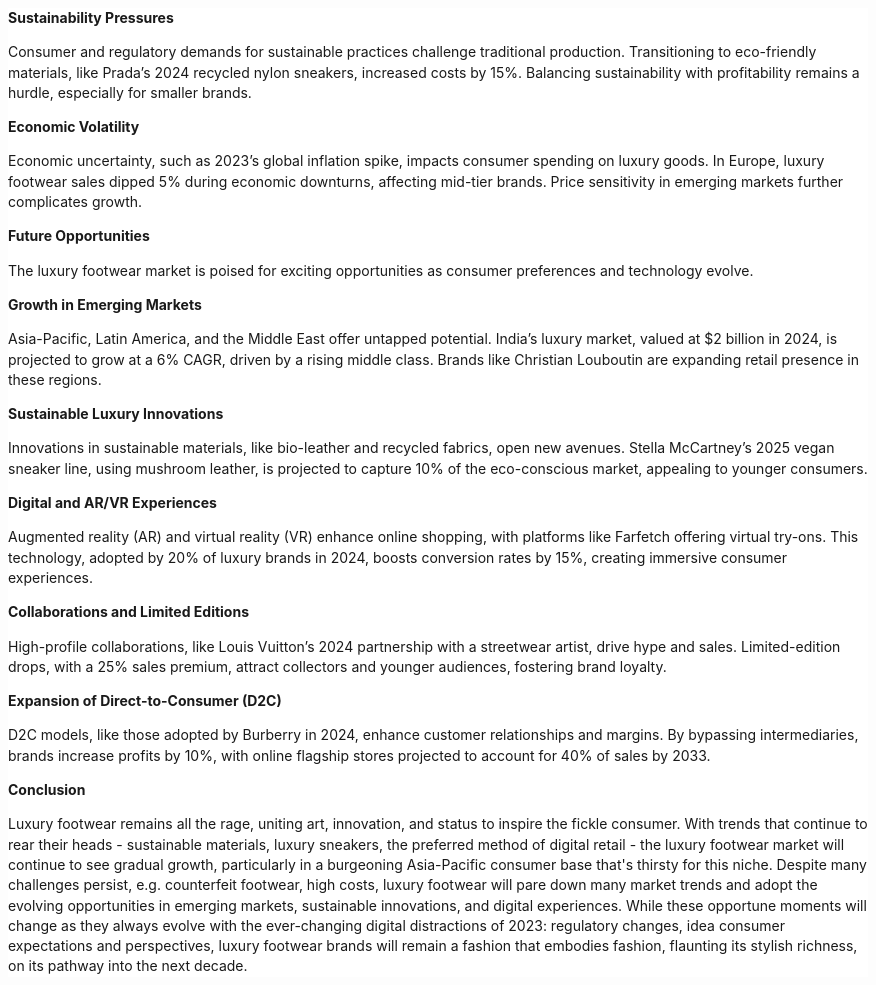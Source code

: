 **Sustainability Pressures**

Consumer and regulatory demands for sustainable practices challenge traditional production. Transitioning to eco-friendly materials, like Prada’s 2024 recycled nylon sneakers, increased costs by 15%. Balancing sustainability with profitability remains a hurdle, especially for smaller brands.

**Economic Volatility**

Economic uncertainty, such as 2023’s global inflation spike, impacts consumer spending on luxury goods. In Europe, luxury footwear sales dipped 5% during economic downturns, affecting mid-tier brands. Price sensitivity in emerging markets further complicates growth.

**Future Opportunities**

The luxury footwear market is poised for exciting opportunities as consumer preferences and technology evolve.

**Growth in Emerging Markets**

Asia-Pacific, Latin America, and the Middle East offer untapped potential. India’s luxury market, valued at $2 billion in 2024, is projected to grow at a 6% CAGR, driven by a rising middle class. Brands like Christian Louboutin are expanding retail presence in these regions.

**Sustainable Luxury Innovations**

Innovations in sustainable materials, like bio-leather and recycled fabrics, open new avenues. Stella McCartney’s 2025 vegan sneaker line, using mushroom leather, is projected to capture 10% of the eco-conscious market, appealing to younger consumers.

**Digital and AR/VR Experiences**

Augmented reality (AR) and virtual reality (VR) enhance online shopping, with platforms like Farfetch offering virtual try-ons. This technology, adopted by 20% of luxury brands in 2024, boosts conversion rates by 15%, creating immersive consumer experiences.

**Collaborations and Limited Editions**

High-profile collaborations, like Louis Vuitton’s 2024 partnership with a streetwear artist, drive hype and sales. Limited-edition drops, with a 25% sales premium, attract collectors and younger audiences, fostering brand loyalty.

**Expansion of Direct-to-Consumer (D2C)**

D2C models, like those adopted by Burberry in 2024, enhance customer relationships and margins. By bypassing intermediaries, brands increase profits by 10%, with online flagship stores projected to account for 40% of sales by 2033.

**Conclusion**

Luxury footwear remains all the rage, uniting art, innovation, and status to inspire the fickle consumer. With trends that continue to rear their heads - sustainable materials, luxury sneakers, the preferred method of digital retail - the luxury footwear market will continue to see gradual growth, particularly in a burgeoning Asia-Pacific consumer base that's thirsty for this niche. Despite many challenges persist, e.g. counterfeit footwear, high costs, luxury footwear will pare down many market trends and adopt the evolving opportunities in emerging markets, sustainable innovations, and digital experiences. While these opportune moments will change as they always evolve with the ever-changing digital distractions of 2023: regulatory changes, idea consumer expectations and perspectives, luxury footwear brands will remain a fashion that embodies fashion, flaunting its stylish richness, on its pathway into the next decade.
